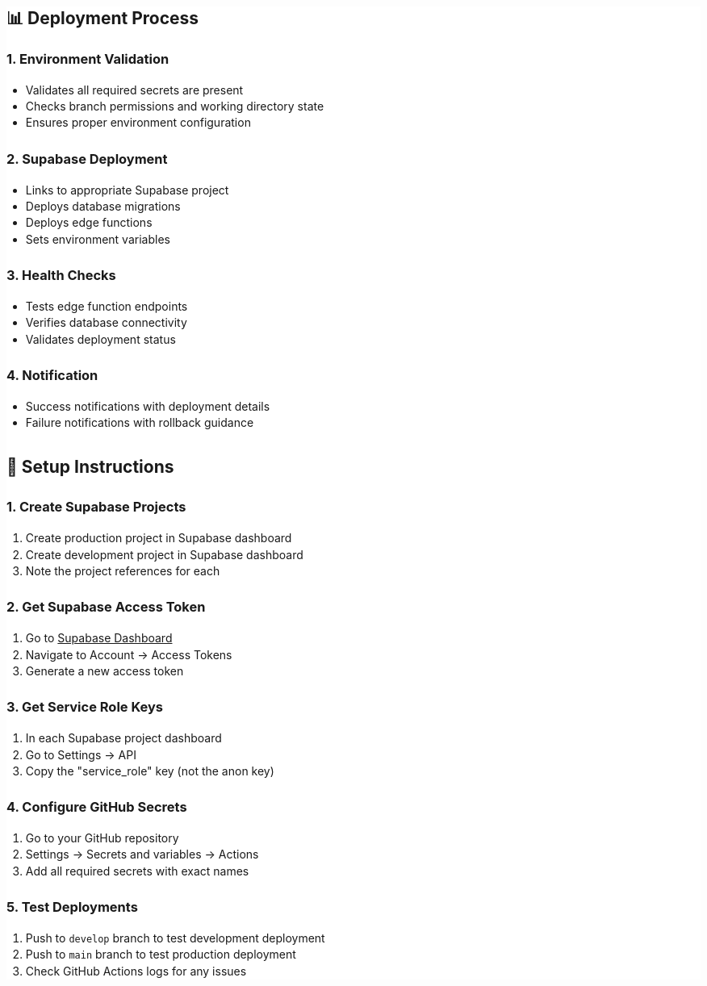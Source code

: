 ## 📊 Deployment Process

### 1. Environment Validation
- Validates all required secrets are present
- Checks branch permissions and working directory state
- Ensures proper environment configuration

### 2. Supabase Deployment
- Links to appropriate Supabase project
- Deploys database migrations
- Deploys edge functions
- Sets environment variables

### 3. Health Checks
- Tests edge function endpoints
- Verifies database connectivity
- Validates deployment status

### 4. Notification
- Success notifications with deployment details
- Failure notifications with rollback guidance

## 🔧 Setup Instructions

### 1. Create Supabase Projects
1. Create production project in Supabase dashboard
2. Create development project in Supabase dashboard
3. Note the project references for each

### 2. Get Supabase Access Token
1. Go to [Supabase Dashboard](https://supabase.com/dashboard)
2. Navigate to Account → Access Tokens
3. Generate a new access token

### 3. Get Service Role Keys
1. In each Supabase project dashboard
2. Go to Settings → API
3. Copy the "service_role" key (not the anon key)

### 4. Configure GitHub Secrets
1. Go to your GitHub repository
2. Settings → Secrets and variables → Actions
3. Add all required secrets with exact names

### 5. Test Deployments
1. Push to `develop` branch to test development deployment
2. Push to `main` branch to test production deployment
3. Check GitHub Actions logs for any issues
